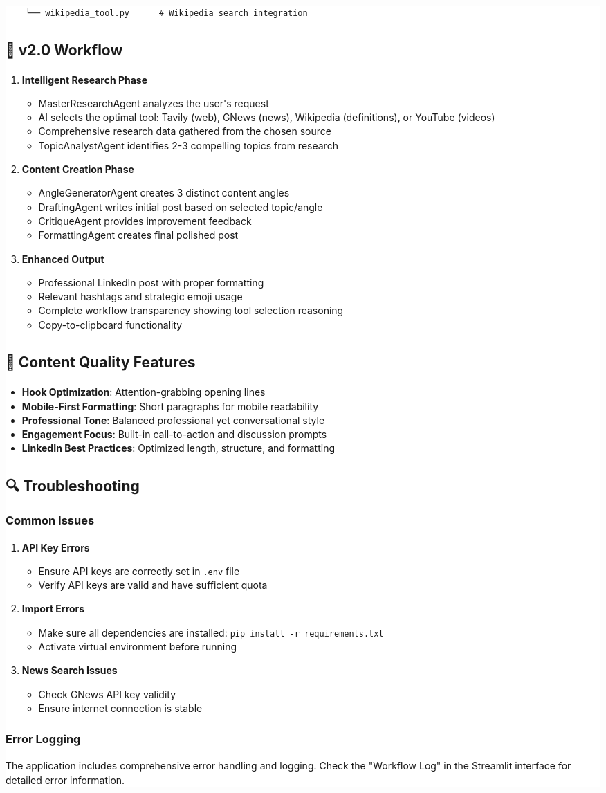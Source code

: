 ```
    └── wikipedia_tool.py      # Wikipedia search integration
```

## 🔄 v2.0 Workflow

1. **Intelligent Research Phase**
   - MasterResearchAgent analyzes the user's request
   - AI selects the optimal tool: Tavily (web), GNews (news), Wikipedia (definitions), or YouTube (videos)
   - Comprehensive research data gathered from the chosen source
   - TopicAnalystAgent identifies 2-3 compelling topics from research

2. **Content Creation Phase**
   - AngleGeneratorAgent creates 3 distinct content angles
   - DraftingAgent writes initial post based on selected topic/angle
   - CritiqueAgent provides improvement feedback
   - FormattingAgent creates final polished post

3. **Enhanced Output**
   - Professional LinkedIn post with proper formatting
   - Relevant hashtags and strategic emoji usage
   - Complete workflow transparency showing tool selection reasoning
   - Copy-to-clipboard functionality

## 🎯 Content Quality Features

- **Hook Optimization**: Attention-grabbing opening lines
- **Mobile-First Formatting**: Short paragraphs for mobile readability
- **Professional Tone**: Balanced professional yet conversational style
- **Engagement Focus**: Built-in call-to-action and discussion prompts
- **LinkedIn Best Practices**: Optimized length, structure, and formatting

## 🔍 Troubleshooting

### Common Issues

1. **API Key Errors**
   - Ensure API keys are correctly set in `.env` file
   - Verify API keys are valid and have sufficient quota

2. **Import Errors**
   - Make sure all dependencies are installed: `pip install -r requirements.txt`
   - Activate virtual environment before running

3. **News Search Issues**
   - Check GNews API key validity
   - Ensure internet connection is stable

### Error Logging

The application includes comprehensive error handling and logging. Check the "Workflow Log" in the Streamlit interface for detailed error information.

